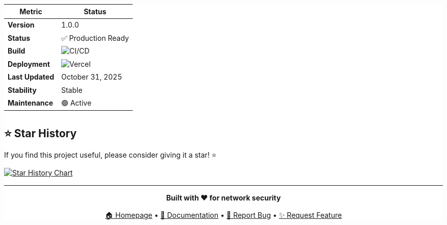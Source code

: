 | Metric | Status |
|--------|--------|
| **Version** | 1.0.0 |
| **Status** | ✅ Production Ready |
| **Build** | ![CI/CD](https://github.com/Nagarohit29/Safelink/actions/workflows/ci-cd.yml/badge.svg) |
| **Deployment** | ![Vercel](https://github.com/Nagarohit29/Safelink/actions/workflows/vercel-deploy.yml/badge.svg) |
| **Last Updated** | October 31, 2025 |
| **Stability** | Stable |
| **Maintenance** | 🟢 Active |

</div>

## ⭐ Star History

If you find this project useful, please consider giving it a star! ⭐

[![Star History Chart](https://api.star-history.com/svg?repos=Nagarohit29/Safelink&type=Date)](https://star-history.com/#Nagarohit29/Safelink&Date)

---

<div align="center">

**Built with ❤️ for network security**

[🏠 Homepage](https://github.com/Nagarohit29/Safelink) • [📖 Documentation](docs/) • [🐛 Report Bug](https://github.com/Nagarohit29/Safelink/issues) • [✨ Request Feature](https://github.com/Nagarohit29/Safelink/issues)

</div>
